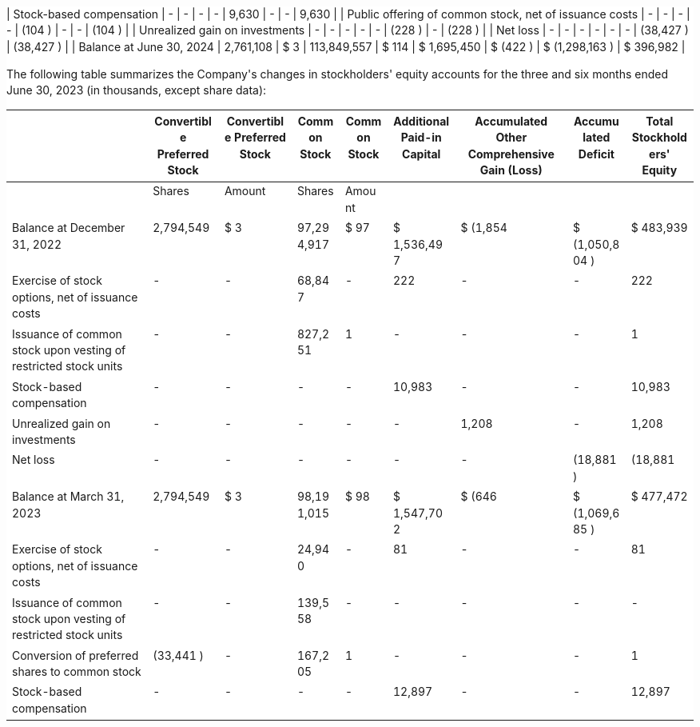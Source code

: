 | Stock-based compensation                                        | -                             | -                             | -               | -               | 9,630                | -                                               | -              | 9,630                         |
| Public offering of common stock, net of issuance costs          | -                             | -                             | -               | -               | (104 )               | -                                               | -              | (104 )                        |
| Unrealized gain on investments                                  | -                             | -                             | -               | -               | -                    | (228 )                                          | -              | (228 )                        |
| Net loss                                                        | -                             | -                             | -               | -               | -                    | -                                               | (38,427 )      | (38,427 )                     |
| Balance at June 30, 2024                                        | 2,761,108                     | $ 3                           | 113,849,557     | $ 114           | $ 1,695,450          | $ (422 )                                        | $ (1,298,163 ) | $ 396,982                     |

The following table summarizes the Company's changes in stockholders' equity accounts for the three and six months ended June 30, 2023 (in thousands, except share data):

|                                                                 | Convertible Preferred Stock   | Convertible Preferred Stock   | Common  Stock   | Common  Stock   | Additional Paid-in Capital   | Accumulated Other  Comprehensive Gain (Loss)   | Accumulated Deficit   | Total  Stockholders' Equity   |
|-----------------------------------------------------------------|-------------------------------|-------------------------------|-----------------|-----------------|------------------------------|------------------------------------------------|-----------------------|-------------------------------|
|                                                                 | Shares                        | Amount                        | Shares          | Amount          |                              |                                                |                       |                               |
| Balance at December 31, 2022                                    | 2,794,549                     | $ 3                           | 97,294,917      | $ 97            | $ 1,536,497                  | $ (1,854                                       | $ (1,050,804 )        | $ 483,939                     |
| Exercise of stock options, net of issuance costs                | -                             | -                             | 68,847          | -               | 222                          | -                                              | -                     | 222                           |
| Issuance of common stock upon vesting of restricted stock units | -                             | -                             | 827,251         | 1               | -                            | -                                              | -                     | 1                             |
| Stock-based compensation                                        | -                             | -                             | -               | -               | 10,983                       | -                                              | -                     | 10,983                        |
| Unrealized gain on investments                                  | -                             | -                             | -               | -               | -                            | 1,208                                          | -                     | 1,208                         |
| Net loss                                                        | -                             | -                             | -               | -               | -                            | -                                              | (18,881 )             | (18,881                       |
| Balance at March 31, 2023                                       | 2,794,549                     | $ 3                           | 98,191,015      | $ 98            | $ 1,547,702                  | $ (646                                         | $ (1,069,685 )        | $ 477,472                     |
| Exercise of stock options, net of issuance costs                | -                             | -                             | 24,940          | -               | 81                           | -                                              | -                     | 81                            |
| Issuance of common stock upon vesting of restricted stock units | -                             | -                             | 139,558         | -               | -                            | -                                              | -                     | -                             |
| Conversion of preferred shares to common stock                  | (33,441 )                     | -                             | 167,205         | 1               | -                            | -                                              | -                     | 1                             |
| Stock-based compensation                                        | -                             | -                             | -               | -               | 12,897                       | -                                              | -                     | 12,897                        |